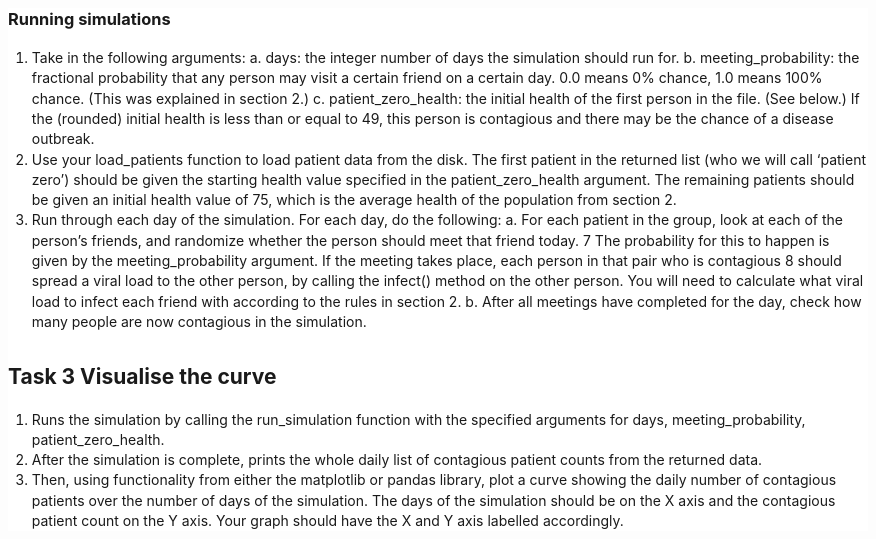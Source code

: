 
### Running simulations
1. Take in the following arguments:
    a. days: the integer number of days the simulation should run for.
    b. meeting_probability: the fractional probability that any person may visit a certain friend on
        a certain day. 0.0 means 0% chance, 1.0 means 100% chance. (This was explained in section 2.)
    c. patient_zero_health: the initial health of the first person in the file. (See below.) If the
    (rounded) initial health is less than or equal to 49, this person is contagious and there may be
    the chance of a disease outbreak.
2. Use your load_patients function to load patient data from the disk. The first patient in the returned
list (who we will call ‘patient zero’) should be given the starting health value specified in the
patient_zero_health argument. The remaining patients should be given an initial health value of
75, which is the average health of the population from section 2.
3. Run through each day of the simulation. For each day, do the following:
a. For each patient in the group, look at each of the person’s friends, and randomize whether the
person should meet that friend today. 7
 The probability for this to happen is given by the
meeting_probability argument. If the meeting takes place, each person in that pair who is
contagious 8
 should spread a viral load to the other person, by calling the infect() method on
the other person. You will need to calculate what viral load to infect each friend with according
to the rules in section 2.
b. After all meetings have completed for the day, check how many people are now contagious in
the simulation. 


## Task 3 Visualise the curve
1. Runs the simulation by calling the run_simulation function with the specified arguments for days,
meeting_probability, patient_zero_health.
2. After the simulation is complete, prints the whole daily list of contagious patient counts from the returned
data.
3. Then, using functionality from either the matplotlib or pandas library, plot a curve showing the daily
number of contagious patients over the number of days of the simulation. The days of the simulation should
be on the X axis and the contagious patient count on the Y axis. Your graph should have the X and Y axis
labelled accordingly. 




